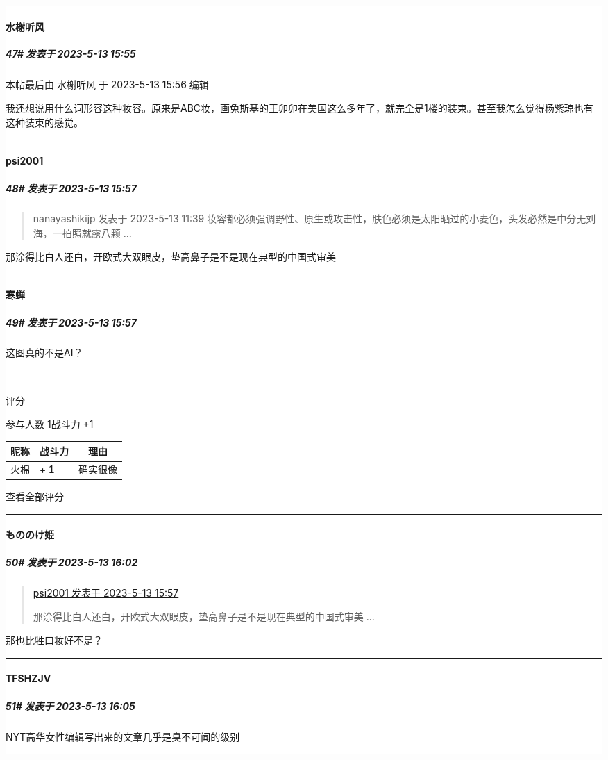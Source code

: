 *****

####  水榭听风  
##### 47#       发表于 2023-5-13 15:55

 本帖最后由 水榭听风 于 2023-5-13 15:56 编辑 

我还想说用什么词形容这种妆容。原来是ABC妆，画兔斯基的王卯卯在美国这么多年了，就完全是1楼的装束。甚至我怎么觉得杨紫琼也有这种装束的感觉。

*****

####  psi2001  
##### 48#       发表于 2023-5-13 15:57

<blockquote>nanayashikijp 发表于 2023-5-13 11:39
妆容都必须强调野性、原生或攻击性，肤色必须是太阳晒过的小麦色，头发必然是中分无刘海，一拍照就露八颗 ...</blockquote>
那涂得比白人还白，开欧式大双眼皮，垫高鼻子是不是现在典型的中国式审美

*****

####  寒蝉  
##### 49#       发表于 2023-5-13 15:57

这图真的不是AI？

﹍﹍﹍

评分

 参与人数 1战斗力 +1

|昵称|战斗力|理由|
|----|---|---|
| 火棉| + 1|确实很像|

查看全部评分

*****

####  もののけ姫  
##### 50#       发表于 2023-5-13 16:02

<blockquote><a href="httphttps://bbs.saraba1st.com/2b/forum.php?mod=redirect&amp;goto=findpost&amp;pid=60833179&amp;ptid=2134114" target="_blank">psi2001 发表于 2023-5-13 15:57</a>

那涂得比白人还白，开欧式大双眼皮，垫高鼻子是不是现在典型的中国式审美 ...</blockquote>
那也比牲口妆好不是？

*****

####  TFSHZJV  
##### 51#       发表于 2023-5-13 16:05

NYT高华女性编辑写出来的文章几乎是臭不可闻的级别

*****
